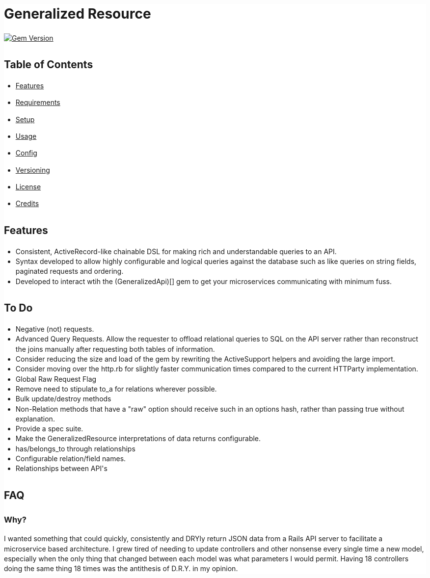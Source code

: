 # Generalized Resource

[![Gem Version](https://badge.fury.io/rb/generalized_resource.svg)](http://badge.fury.io/rb/generalized_resource)



## Table of Contents

  - [Features](#features)
  - [Requirements](#requirements)
  - [Setup](#setup)
  - [Usage](#usage)
  - [Config](#config)
  
  - [Versioning](#versioning)
  
  
  - [License](#license)
  
  - [Credits](#credits)




## Features
- Consistent, ActiveRecord-like chainable DSL for making rich and understandable queries to an API.
- Syntax developed to allow highly configurable and logical queries against the database such as like queries on string fields, paginated requests and ordering.
- Developed to interact wtih the (GeneralizedApi)[] gem to get your microservices communicating with minimum fuss.  

## To Do
- Negative (not) requests.
- Advanced Query Requests. Allow the requester to offload relational queries to SQL on the API server rather than reconstruct the joins manually after requesting both tables of information.
- Consider reducing the size and load of the gem by rewriting the ActiveSupport helpers and avoiding the large import.
- Consider moving over the http.rb for slightly faster communication times compared to the current HTTParty implementation.
- Global Raw Request Flag
- Remove need to stipulate to_a for relations wherever possible.
- Bulk update/destroy methods
- Non-Relation methods that have a "raw" option should receive such in an options hash, rather than passing true without explanation.
- Provide a spec suite.
- Make the GeneralizedResource interpretations of data returns configurable.
- has/belongs_to through relationships
- Configurable relation/field names. 
- Relationships between API's

## FAQ
### Why?
I wanted something that could quickly, consistently and DRYly return JSON data from a Rails API server to facilitate a microservice based architecture. I grew tired of needing to update controllers and other nonsense every single time a new model, especially when the only thing that changed between each model was what parameters I would permit. Having 18 controllers doing the same thing 18 times was the antithesis of D.R.Y. in my opinion.
